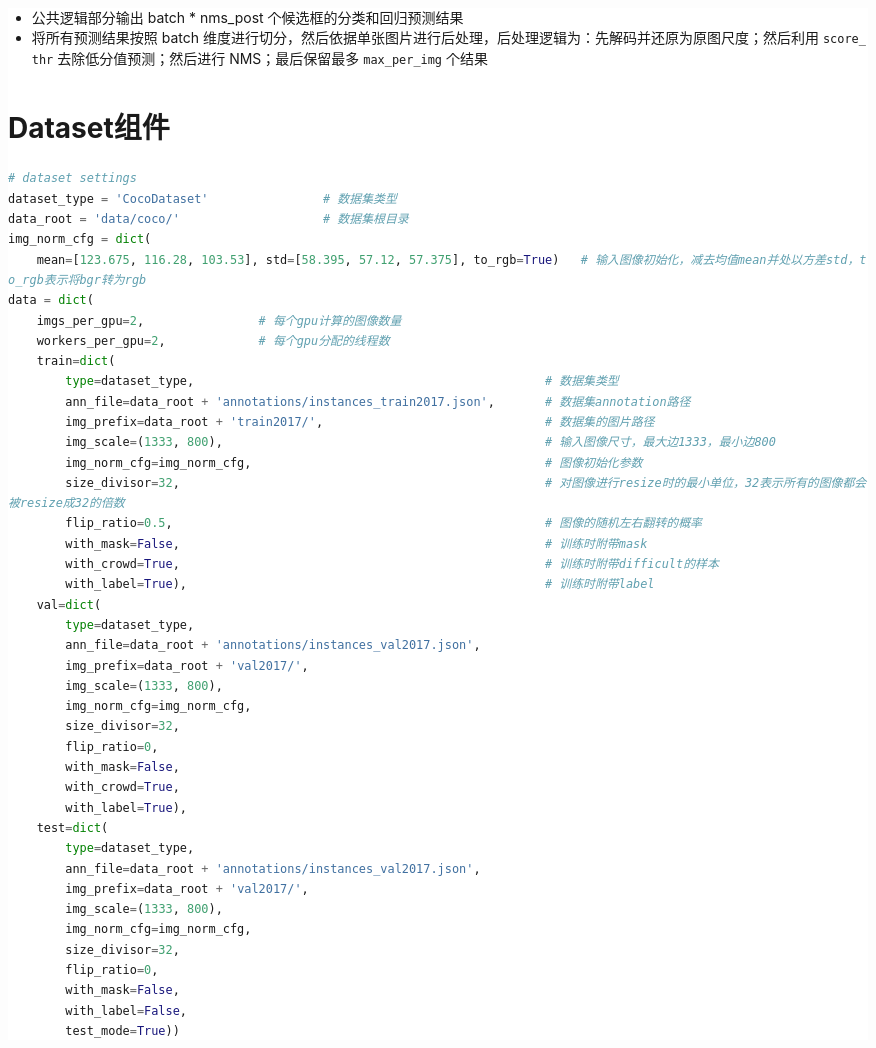 - 公共逻辑部分输出 batch * nms_post 个候选框的分类和回归预测结果
- 将所有预测结果按照 batch 维度进行切分，然后依据单张图片进行后处理，后处理逻辑为：先解码并还原为原图尺度；然后利用 `score_thr` 去除低分值预测；然后进行 NMS；最后保留最多 `max_per_img` 个结果


# Dataset组件
```python
# dataset settings
dataset_type = 'CocoDataset'                # 数据集类型
data_root = 'data/coco/'                    # 数据集根目录
img_norm_cfg = dict(
    mean=[123.675, 116.28, 103.53], std=[58.395, 57.12, 57.375], to_rgb=True)   # 输入图像初始化，减去均值mean并处以方差std，to_rgb表示将bgr转为rgb
data = dict(
    imgs_per_gpu=2,                # 每个gpu计算的图像数量
    workers_per_gpu=2,             # 每个gpu分配的线程数
    train=dict(
        type=dataset_type,                                                 # 数据集类型
        ann_file=data_root + 'annotations/instances_train2017.json',       # 数据集annotation路径
        img_prefix=data_root + 'train2017/',                               # 数据集的图片路径
        img_scale=(1333, 800),                                             # 输入图像尺寸，最大边1333，最小边800
        img_norm_cfg=img_norm_cfg,                                         # 图像初始化参数
        size_divisor=32,                                                   # 对图像进行resize时的最小单位，32表示所有的图像都会被resize成32的倍数
        flip_ratio=0.5,                                                    # 图像的随机左右翻转的概率
        with_mask=False,                                                   # 训练时附带mask
        with_crowd=True,                                                   # 训练时附带difficult的样本
        with_label=True),                                                  # 训练时附带label
    val=dict(
        type=dataset_type,           
        ann_file=data_root + 'annotations/instances_val2017.json',         
        img_prefix=data_root + 'val2017/',   
        img_scale=(1333, 800),               
        img_norm_cfg=img_norm_cfg,           
        size_divisor=32,                     
        flip_ratio=0,                        
        with_mask=False,                     
        with_crowd=True,                     
        with_label=True),                    
    test=dict(
        type=dataset_type,                   
        ann_file=data_root + 'annotations/instances_val2017.json',         
        img_prefix=data_root + 'val2017/',   
        img_scale=(1333, 800),               
        img_norm_cfg=img_norm_cfg,          
        size_divisor=32,                    
        flip_ratio=0,                       
        with_mask=False,                    
        with_label=False,                   
        test_mode=True)) 
```
